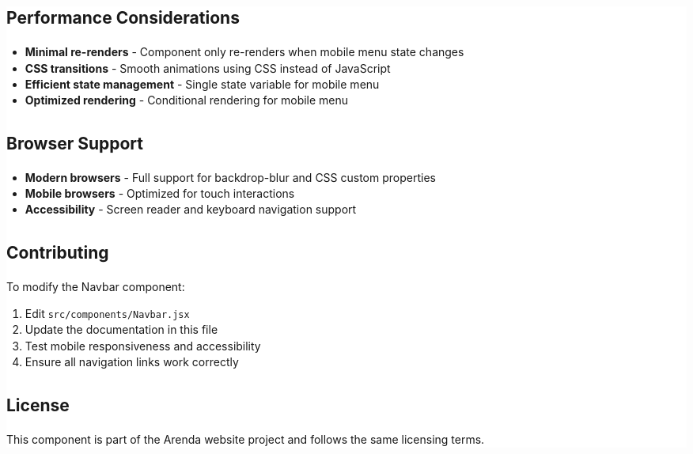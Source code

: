 ## Performance Considerations

- **Minimal re-renders** - Component only re-renders when mobile menu state changes
- **CSS transitions** - Smooth animations using CSS instead of JavaScript
- **Efficient state management** - Single state variable for mobile menu
- **Optimized rendering** - Conditional rendering for mobile menu

## Browser Support

- **Modern browsers** - Full support for backdrop-blur and CSS custom properties
- **Mobile browsers** - Optimized for touch interactions
- **Accessibility** - Screen reader and keyboard navigation support

## Contributing

To modify the Navbar component:

1. Edit `src/components/Navbar.jsx`
2. Update the documentation in this file
3. Test mobile responsiveness and accessibility
4. Ensure all navigation links work correctly

## License

This component is part of the Arenda website project and follows the same licensing terms. 